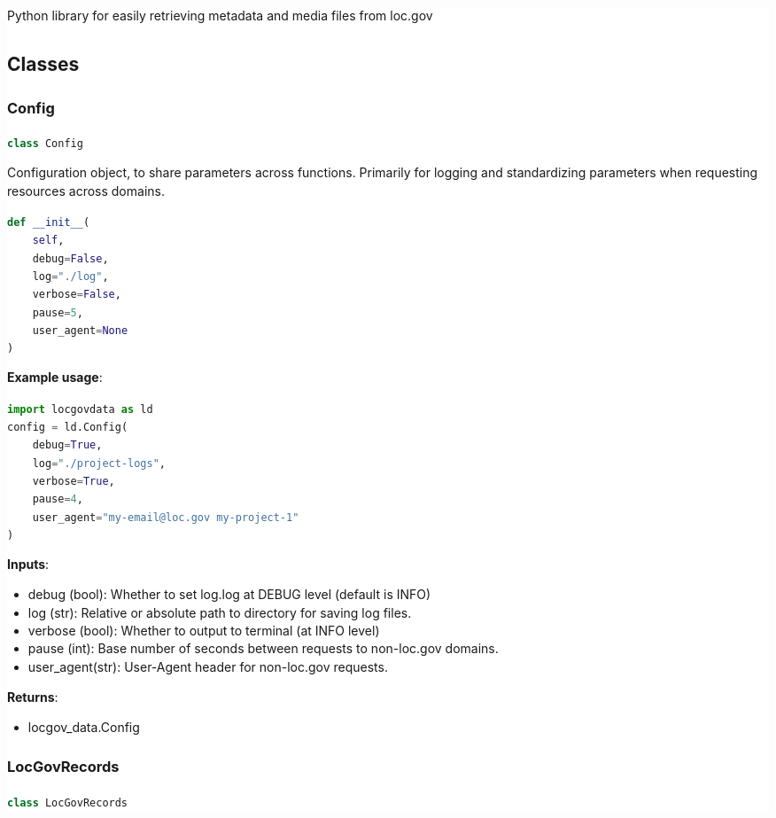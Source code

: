 Python library for easily retrieving metadata and media files from loc.gov

## Classes

### Config

```python
class Config
```

Configuration object, to share parameters across functions.
Primarily for logging and standardizing parameters when requesting
resources across domains.

```python
def __init__(
    self,
    debug=False,
    log="./log",
    verbose=False,
    pause=5,
    user_agent=None
)
```

**Example usage**:

```python
import locgovdata as ld
config = ld.Config(
    debug=True,
    log="./project-logs",
    verbose=True,
    pause=4,
    user_agent="my-email@loc.gov my-project-1"
)
```

**Inputs**:

- debug (bool): Whether to set log.log at DEBUG level (default is INFO)
- log (str): Relative or absolute path to directory for saving log files.
- verbose (bool): Whether to output to terminal (at INFO level)
- pause (int): Base number of seconds between requests to non-loc.gov domains.
- user_agent(str): User-Agent header for non-loc.gov requests.

**Returns**:

- locgov_data.Config

### LocGovRecords

```python
class LocGovRecords
```
